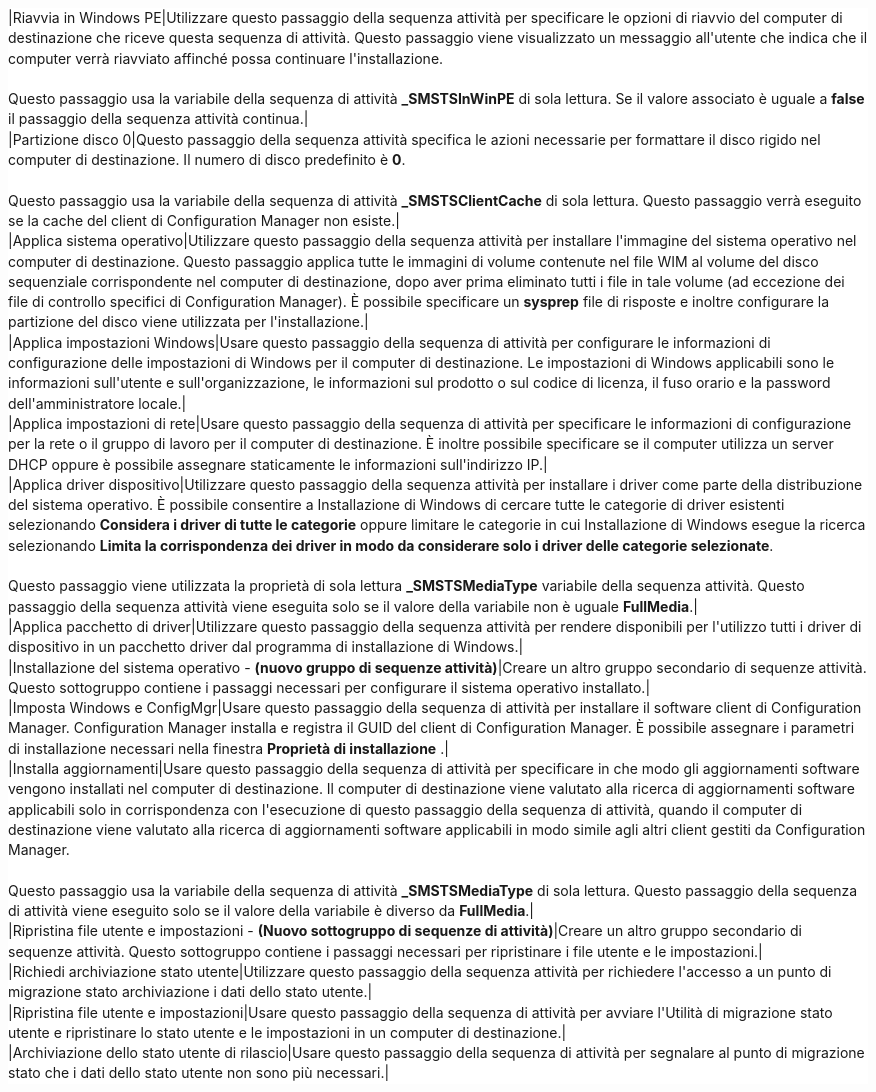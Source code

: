 |Riavvia in Windows PE|Utilizzare questo passaggio della sequenza attività per specificare le opzioni di riavvio del computer di destinazione che riceve questa sequenza di attività. Questo passaggio viene visualizzato un messaggio all'utente che indica che il computer verrà riavviato affinché possa continuare l'installazione.<br /><br /> Questo passaggio usa la variabile della sequenza di attività **_SMSTSInWinPE** di sola lettura. Se il valore associato è uguale a **false** il passaggio della sequenza attività continua.|  
|Partizione disco 0|Questo passaggio della sequenza attività specifica le azioni necessarie per formattare il disco rigido nel computer di destinazione. Il numero di disco predefinito è **0**.<br /><br /> Questo passaggio usa la variabile della sequenza di attività **_SMSTSClientCache** di sola lettura. Questo passaggio verrà eseguito se la cache del client di Configuration Manager non esiste.|  
|Applica sistema operativo|Utilizzare questo passaggio della sequenza attività per installare l'immagine del sistema operativo nel computer di destinazione. Questo passaggio applica tutte le immagini di volume contenute nel file WIM al volume del disco sequenziale corrispondente nel computer di destinazione, dopo aver prima eliminato tutti i file in tale volume (ad eccezione dei file di controllo specifici di Configuration Manager). È possibile specificare un **sysprep** file di risposte e inoltre configurare la partizione del disco viene utilizzata per l'installazione.|  
|Applica impostazioni Windows|Usare questo passaggio della sequenza di attività per configurare le informazioni di configurazione delle impostazioni di Windows per il computer di destinazione. Le impostazioni di Windows applicabili sono le informazioni sull'utente e sull'organizzazione, le informazioni sul prodotto o sul codice di licenza, il fuso orario e la password dell'amministratore locale.|  
|Applica impostazioni di rete|Usare questo passaggio della sequenza di attività per specificare le informazioni di configurazione per la rete o il gruppo di lavoro per il computer di destinazione. È inoltre possibile specificare se il computer utilizza un server DHCP oppure è possibile assegnare staticamente le informazioni sull'indirizzo IP.|  
|Applica driver dispositivo|Utilizzare questo passaggio della sequenza attività per installare i driver come parte della distribuzione del sistema operativo. È possibile consentire a Installazione di Windows di cercare tutte le categorie di driver esistenti selezionando **Considera i driver di tutte le categorie** oppure limitare le categorie in cui Installazione di Windows esegue la ricerca selezionando **Limita la corrispondenza dei driver in modo da considerare solo i driver delle categorie selezionate**.<br /><br /> Questo passaggio viene utilizzata la proprietà di sola lettura **_SMSTSMediaType** variabile della sequenza attività. Questo passaggio della sequenza attività viene eseguita solo se il valore della variabile non è uguale **FullMedia**.|  
|Applica pacchetto di driver|Utilizzare questo passaggio della sequenza attività per rendere disponibili per l'utilizzo tutti i driver di dispositivo in un pacchetto driver dal programma di installazione di Windows.|  
|Installazione del sistema operativo - **(nuovo gruppo di sequenze attività)**|Creare un altro gruppo secondario di sequenze attività. Questo sottogruppo contiene i passaggi necessari per configurare il sistema operativo installato.|  
|Imposta Windows e ConfigMgr|Usare questo passaggio della sequenza di attività per installare il software client di Configuration Manager. Configuration Manager installa e registra il GUID del client di Configuration Manager. È possibile assegnare i parametri di installazione necessari nella finestra **Proprietà di installazione** .|  
|Installa aggiornamenti|Usare questo passaggio della sequenza di attività per specificare in che modo gli aggiornamenti software vengono installati nel computer di destinazione. Il computer di destinazione viene valutato alla ricerca di aggiornamenti software applicabili solo in corrispondenza con l'esecuzione di questo passaggio della sequenza di attività, quando il computer di destinazione viene valutato alla ricerca di aggiornamenti software applicabili in modo simile agli altri client gestiti da Configuration Manager.<br /><br /> Questo passaggio usa la variabile della sequenza di attività **_SMSTSMediaType** di sola lettura. Questo passaggio della sequenza di attività viene eseguito solo se il valore della variabile è diverso da **FullMedia**.|  
|Ripristina file utente e impostazioni - **(Nuovo sottogruppo di sequenze di attività)**|Creare un altro gruppo secondario di sequenze attività. Questo sottogruppo contiene i passaggi necessari per ripristinare i file utente e le impostazioni.|  
|Richiedi archiviazione stato utente|Utilizzare questo passaggio della sequenza attività per richiedere l'accesso a un punto di migrazione stato archiviazione i dati dello stato utente.|  
|Ripristina file utente e impostazioni|Usare questo passaggio della sequenza di attività per avviare l'Utilità di migrazione stato utente e ripristinare lo stato utente e le impostazioni in un computer di destinazione.|  
|Archiviazione dello stato utente di rilascio|Usare questo passaggio della sequenza di attività per segnalare al punto di migrazione stato che i dati dello stato utente non sono più necessari.|  






